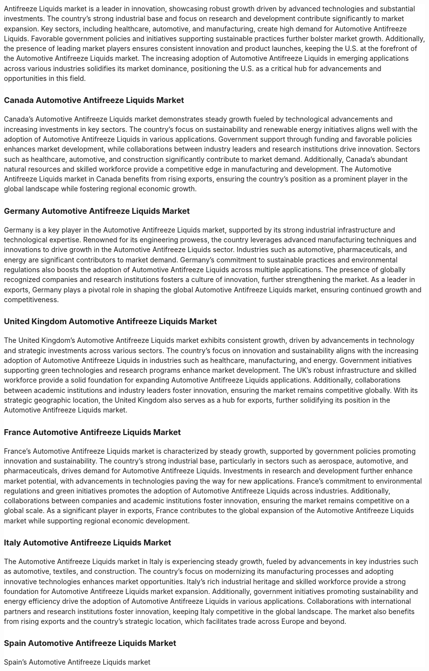 Antifreeze Liquids market is a leader in innovation, showcasing robust growth driven by advanced technologies and substantial investments. The country&rsquo;s strong industrial base and focus on research and development contribute significantly to market expansion. Key sectors, including healthcare, automotive, and manufacturing, create high demand for Automotive Antifreeze Liquids. Favorable government policies and initiatives supporting sustainable practices further bolster market growth. Additionally, the presence of leading market players ensures consistent innovation and product launches, keeping the U.S. at the forefront of the Automotive Antifreeze Liquids market. The increasing adoption of Automotive Antifreeze Liquids in emerging applications across various industries solidifies its market dominance, positioning the U.S. as a critical hub for advancements and opportunities in this field.</p><h3>Canada Automotive Antifreeze Liquids Market</h3><p>Canada&rsquo;s Automotive Antifreeze Liquids market demonstrates steady growth fueled by technological advancements and increasing investments in key sectors. The country&rsquo;s focus on sustainability and renewable energy initiatives aligns well with the adoption of Automotive Antifreeze Liquids in various applications. Government support through funding and favorable policies enhances market development, while collaborations between industry leaders and research institutions drive innovation. Sectors such as healthcare, automotive, and construction significantly contribute to market demand. Additionally, Canada&rsquo;s abundant natural resources and skilled workforce provide a competitive edge in manufacturing and development. The Automotive Antifreeze Liquids market in Canada benefits from rising exports, ensuring the country&rsquo;s position as a prominent player in the global landscape while fostering regional economic growth.</p><h3>Germany Automotive Antifreeze Liquids Market</h3><p>Germany is a key player in the Automotive Antifreeze Liquids market, supported by its strong industrial infrastructure and technological expertise. Renowned for its engineering prowess, the country leverages advanced manufacturing techniques and innovations to drive growth in the Automotive Antifreeze Liquids sector. Industries such as automotive, pharmaceuticals, and energy are significant contributors to market demand. Germany&rsquo;s commitment to sustainable practices and environmental regulations also boosts the adoption of Automotive Antifreeze Liquids across multiple applications. The presence of globally recognized companies and research institutions fosters a culture of innovation, further strengthening the market. As a leader in exports, Germany plays a pivotal role in shaping the global Automotive Antifreeze Liquids market, ensuring continued growth and competitiveness.</p><h3>United Kingdom Automotive Antifreeze Liquids Market</h3><p>The United Kingdom&rsquo;s Automotive Antifreeze Liquids market exhibits consistent growth, driven by advancements in technology and strategic investments across various sectors. The country&rsquo;s focus on innovation and sustainability aligns with the increasing adoption of Automotive Antifreeze Liquids in industries such as healthcare, manufacturing, and energy. Government initiatives supporting green technologies and research programs enhance market development. The UK&rsquo;s robust infrastructure and skilled workforce provide a solid foundation for expanding Automotive Antifreeze Liquids applications. Additionally, collaborations between academic institutions and industry leaders foster innovation, ensuring the market remains competitive globally. With its strategic geographic location, the United Kingdom also serves as a hub for exports, further solidifying its position in the Automotive Antifreeze Liquids market.</p><h3>France Automotive Antifreeze Liquids Market</h3><p>France&rsquo;s Automotive Antifreeze Liquids market is characterized by steady growth, supported by government policies promoting innovation and sustainability. The country&rsquo;s strong industrial base, particularly in sectors such as aerospace, automotive, and pharmaceuticals, drives demand for Automotive Antifreeze Liquids. Investments in research and development further enhance market potential, with advancements in technologies paving the way for new applications. France&rsquo;s commitment to environmental regulations and green initiatives promotes the adoption of Automotive Antifreeze Liquids across industries. Additionally, collaborations between companies and academic institutions foster innovation, ensuring the market remains competitive on a global scale. As a significant player in exports, France contributes to the global expansion of the Automotive Antifreeze Liquids market while supporting regional economic development.</p><h3>Italy Automotive Antifreeze Liquids Market</h3><p>The Automotive Antifreeze Liquids market in Italy is experiencing steady growth, fueled by advancements in key industries such as automotive, textiles, and construction. The country&rsquo;s focus on modernizing its manufacturing processes and adopting innovative technologies enhances market opportunities. Italy&rsquo;s rich industrial heritage and skilled workforce provide a strong foundation for Automotive Antifreeze Liquids market expansion. Additionally, government initiatives promoting sustainability and energy efficiency drive the adoption of Automotive Antifreeze Liquids in various applications. Collaborations with international partners and research institutions foster innovation, keeping Italy competitive in the global landscape. The market also benefits from rising exports and the country&rsquo;s strategic location, which facilitates trade across Europe and beyond.</p><h3>Spain Automotive Antifreeze Liquids Market</h3><p>Spain&rsquo;s Automotive Antifreeze Liquids market
